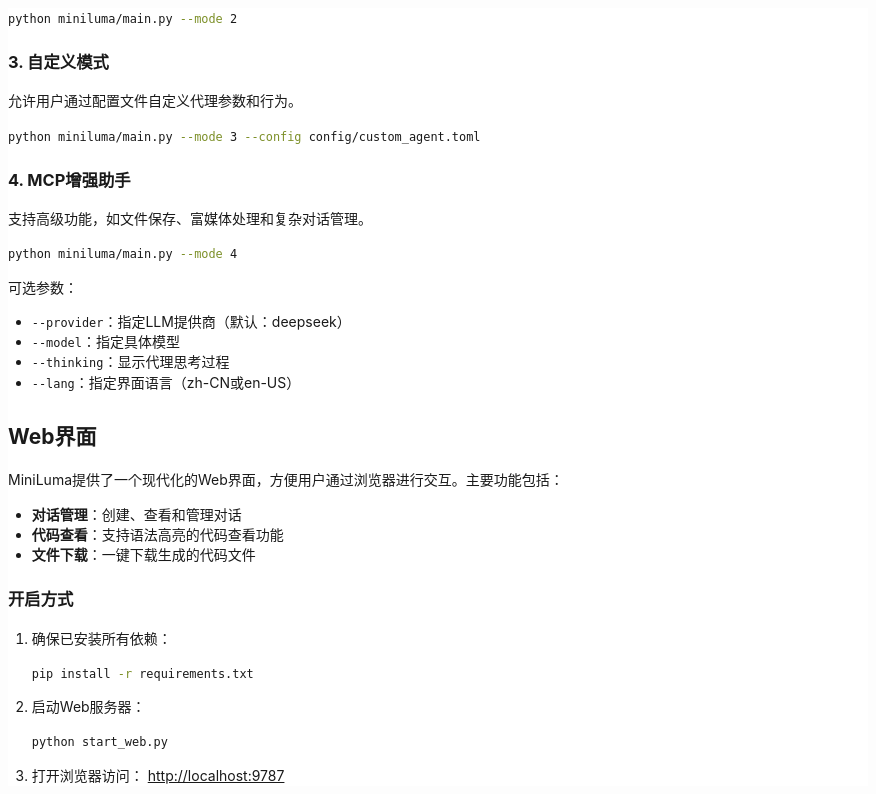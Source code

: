 ```bash
python miniluma/main.py --mode 2
```

### 3. 自定义模式

允许用户通过配置文件自定义代理参数和行为。

```bash
python miniluma/main.py --mode 3 --config config/custom_agent.toml
```

### 4. MCP增强助手

支持高级功能，如文件保存、富媒体处理和复杂对话管理。

```bash
python miniluma/main.py --mode 4
```

可选参数：

* `--provider`：指定LLM提供商（默认：deepseek）
* `--model`：指定具体模型
* `--thinking`：显示代理思考过程
* `--lang`：指定界面语言（zh-CN或en-US）

## Web界面

MiniLuma提供了一个现代化的Web界面，方便用户通过浏览器进行交互。主要功能包括：

- **对话管理**：创建、查看和管理对话
- **代码查看**：支持语法高亮的代码查看功能
- **文件下载**：一键下载生成的代码文件

### 开启方式

1. 确保已安装所有依赖：
   
   ```bash
   pip install -r requirements.txt
   ```

2. 启动Web服务器：
   
   ```bash
   python start_web.py
   ```

3. 打开浏览器访问：
   [http://localhost:9787](http://localhost:9787)
